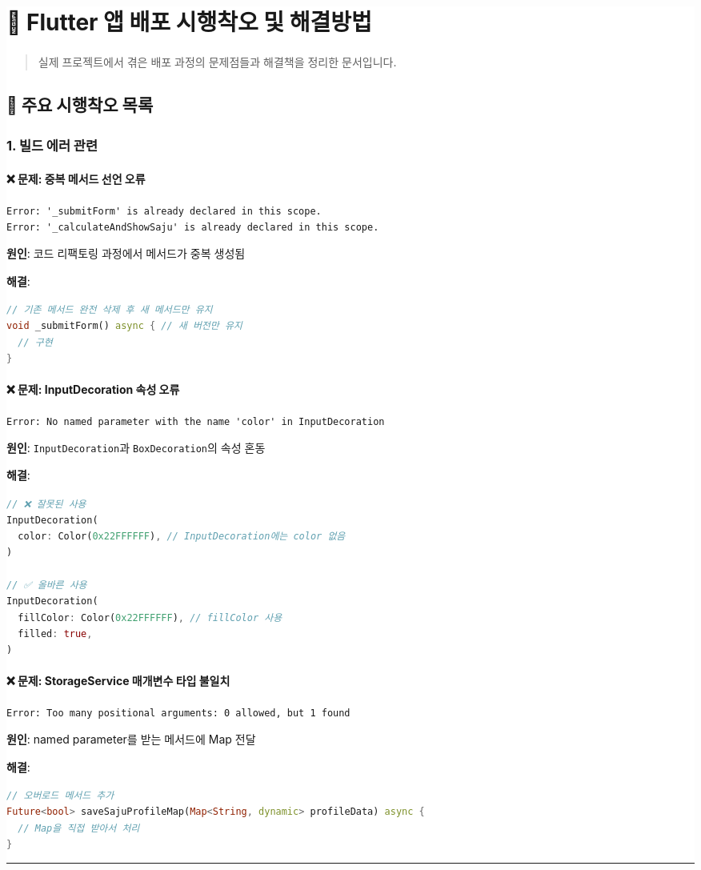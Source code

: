 # 📱 Flutter 앱 배포 시행착오 및 해결방법

> 실제 프로젝트에서 겪은 배포 과정의 문제점들과 해결책을 정리한 문서입니다.

## 🚨 주요 시행착오 목록

### 1. 빌드 에러 관련

#### ❌ 문제: 중복 메서드 선언 오류
```
Error: '_submitForm' is already declared in this scope.
Error: '_calculateAndShowSaju' is already declared in this scope.
```

**원인**: 코드 리팩토링 과정에서 메서드가 중복 생성됨

**해결**: 
```dart
// 기존 메서드 완전 삭제 후 새 메서드만 유지
void _submitForm() async { // 새 버전만 유지
  // 구현
}
```

#### ❌ 문제: InputDecoration 속성 오류
```
Error: No named parameter with the name 'color' in InputDecoration
```

**원인**: `InputDecoration`과 `BoxDecoration`의 속성 혼동

**해결**:
```dart
// ❌ 잘못된 사용
InputDecoration(
  color: Color(0x22FFFFFF), // InputDecoration에는 color 없음
)

// ✅ 올바른 사용
InputDecoration(
  fillColor: Color(0x22FFFFFF), // fillColor 사용
  filled: true,
)
```

#### ❌ 문제: StorageService 매개변수 타입 불일치
```
Error: Too many positional arguments: 0 allowed, but 1 found
```

**원인**: named parameter를 받는 메서드에 Map 전달

**해결**:
```dart
// 오버로드 메서드 추가
Future<bool> saveSajuProfileMap(Map<String, dynamic> profileData) async {
  // Map을 직접 받아서 처리
}
```

---